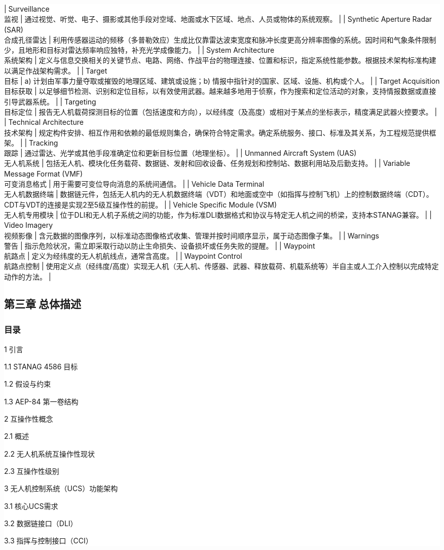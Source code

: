 | Surveillance<br>监视                                         | 通过视觉、听觉、电子、摄影或其他手段对空域、地面或水下区域、地点、人员或物体的系统观察。 |
| Synthetic Aperture Radar (SAR)<br>合成孔径雷达               | 利用传感器运动的频移（多普勒效应）生成比仅靠雷达波束宽度和脉冲长度更高分辨率图像的系统。因时间和气象条件限制少，且地形和目标对雷达频率响应独特，补充光学成像能力。 |
| System Architecture<br>系统架构                              | 定义与信息交换相关的关键节点、电路、网络、作战平台的物理连接、位置和标识，指定系统性能参数。根据技术架构标准构建以满足作战架构需求。 |
| Target<br>目标                                               | a) 计划由军事力量夺取或摧毁的地理区域、建筑或设施；b) 情报中指针对的国家、区域、设施、机构或个人。 |
| Target Acquisition<br>目标获取                               | 以足够细节检测、识别和定位目标，以有效使用武器。越来越多地用于侦察，作为搜索和定位活动的对象，支持情报数据或直接引导武器系统。 |
| Targeting<br>目标定位                                        | 报告无人机载荷探测目标的位置（包括速度和方向），以经纬度（及高度）或相对于某点的坐标表示，精度满足武器火控要求。 |
| Technical Architecture<br>技术架构                           | 规定构件安排、相互作用和依赖的最低规则集合，确保符合特定需求。确定系统服务、接口、标准及其关系，为工程规范提供框架。 |
| Tracking<br>跟踪                                             | 通过雷达、光学或其他手段准确定位和更新目标位置（地理坐标）。 |
| Unmanned Aircraft System (UAS)<br>无人机系统                 | 包括无人机、模块化任务载荷、数据链、发射和回收设备、任务规划和控制站、数据利用站及后勤支持。 |
| Variable Message Format (VMF)<br>可变消息格式                | 用于需要可变位导向消息的系统间通信。                         |
| Vehicle Data Terminal<br>无人机数据终端                        | 数据链元件，包括无人机内的无人机数据终端（VDT）和地面或空中（如指挥与控制飞机）上的控制数据终端（CDT）。CDT与VDT的连接是实现2至5级互操作性的前提。 |
| Vehicle Specific Module (VSM)<br>无人机专用模块                | 位于DLI和无人机子系统之间的功能，作为标准DLI数据格式和协议与特定无人机之间的桥梁，支持本STANAG兼容。 |
| Video Imagery<br>视频影像                                    | 含元数据的图像序列，以标准动态图像格式收集、管理并按时间顺序显示，属于动态图像子集。 |
| Warnings<br>警告                                             | 指示危险状况，需立即采取行动以防止生命损失、设备损坏或任务失败的提醒。 |
| Waypoint<br>航路点                                           | 定义为经纬度的无人机航线点，通常含高度。                     |
| Waypoint Control<br>航路点控制                               | 使用定义点（经纬度/高度）实现无人机（无人机、传感器、武器、释放载荷、机载系统等）半自主或人工介入控制以完成特定动作的方法。 |

## 第三章 总体描述

### 目录

1 引言 

1.1 STANAG 4586 目标 

1.2 假设与约束 

1.3 AEP-84 第一卷结构 

2 互操作性概念 

2.1 概述  

2.2 无人机系统互操作性现状

2.3 互操作性级别 

3 无人机控制系统（UCS）功能架构

3.1 核心UCS需求 

3.2 数据链接口（DLI）

3.3 指挥与控制接口（CCI）
